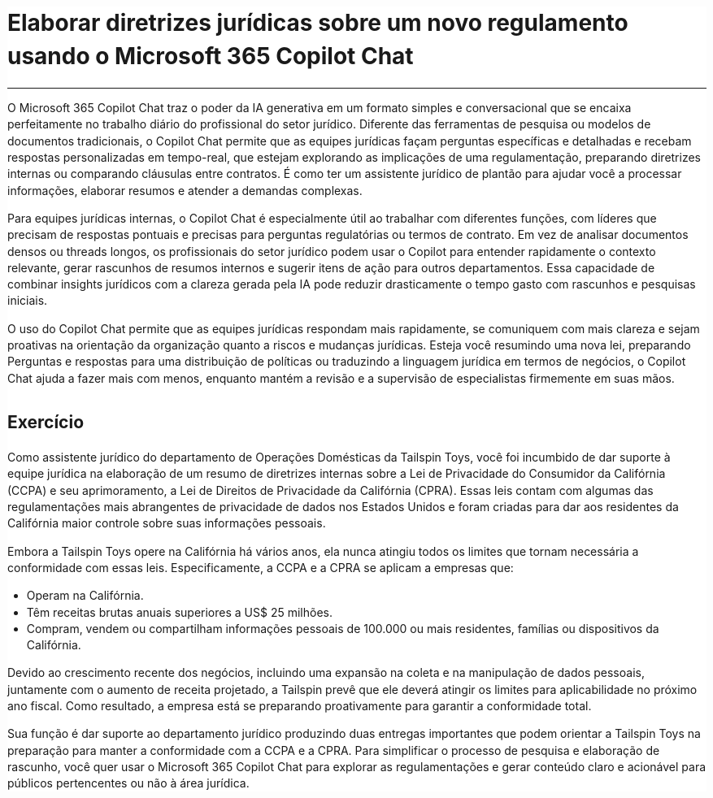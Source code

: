 # Elaborar diretrizes jurídicas sobre um novo regulamento usando o Microsoft 365 Copilot Chat
---
O Microsoft 365 Copilot Chat traz o poder da IA generativa em um formato simples e conversacional que se encaixa perfeitamente no trabalho diário do profissional do setor jurídico. Diferente das ferramentas de pesquisa ou modelos de documentos tradicionais, o Copilot Chat permite que as equipes jurídicas façam perguntas específicas e detalhadas e recebam respostas personalizadas em tempo-real, que estejam explorando as implicações de uma regulamentação, preparando diretrizes internas ou comparando cláusulas entre contratos. É como ter um assistente jurídico de plantão para ajudar você a processar informações, elaborar resumos e atender a demandas complexas.

Para equipes jurídicas internas, o Copilot Chat é especialmente útil ao trabalhar com diferentes funções, com líderes que precisam de respostas pontuais e precisas para perguntas regulatórias ou termos de contrato. Em vez de analisar documentos densos ou threads longos, os profissionais do setor jurídico podem usar o Copilot para entender rapidamente o contexto relevante, gerar rascunhos de resumos internos e sugerir itens de ação para outros departamentos. Essa capacidade de combinar insights jurídicos com a clareza gerada pela IA pode reduzir drasticamente o tempo gasto com rascunhos e pesquisas iniciais.

O uso do Copilot Chat permite que as equipes jurídicas respondam mais rapidamente, se comuniquem com mais clareza e sejam proativas na orientação da organização quanto a riscos e mudanças jurídicas. Esteja você resumindo uma nova lei, preparando Perguntas e respostas para uma distribuição de políticas ou traduzindo a linguagem jurídica em termos de negócios, o Copilot Chat ajuda a fazer mais com menos, enquanto mantém a revisão e a supervisão de especialistas firmemente em suas mãos.

## Exercício

Como assistente jurídico do departamento de Operações Domésticas da Tailspin Toys, você foi incumbido de dar suporte à equipe jurídica na elaboração de um resumo de diretrizes internas sobre a Lei de Privacidade do Consumidor da Califórnia (CCPA) e seu aprimoramento, a Lei de Direitos de Privacidade da Califórnia (CPRA). Essas leis contam com algumas das regulamentações mais abrangentes de privacidade de dados nos Estados Unidos e foram criadas para dar aos residentes da Califórnia maior controle sobre suas informações pessoais.

Embora a Tailspin Toys opere na Califórnia há vários anos, ela nunca atingiu todos os limites que tornam necessária a conformidade com essas leis. Especificamente, a CCPA e a CPRA se aplicam a empresas que:

- Operam na Califórnia.
- Têm receitas brutas anuais superiores a US$ 25 milhões.
- Compram, vendem ou compartilham informações pessoais de 100.000 ou mais residentes, famílias ou dispositivos da Califórnia.

Devido ao crescimento recente dos negócios, incluindo uma expansão na coleta e na manipulação de dados pessoais, juntamente com o aumento de receita projetado, a Tailspin prevê que ele deverá atingir os limites para aplicabilidade no próximo ano fiscal. Como resultado, a empresa está se preparando proativamente para garantir a conformidade total.

Sua função é dar suporte ao departamento jurídico produzindo duas entregas importantes que podem orientar a Tailspin Toys na preparação para manter a conformidade com a CCPA e a CPRA. Para simplificar o processo de pesquisa e elaboração de rascunho, você quer usar o Microsoft 365 Copilot Chat para explorar as regulamentações e gerar conteúdo claro e acionável para públicos pertencentes ou não à área jurídica.
